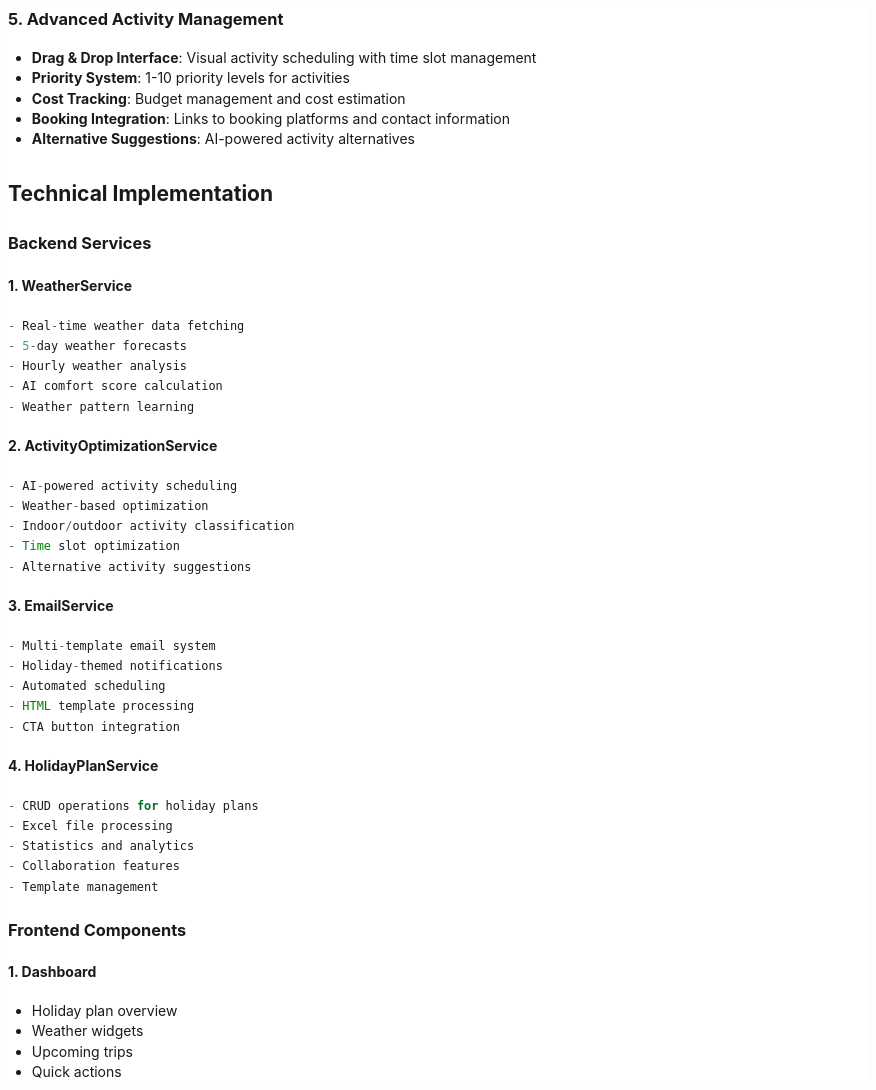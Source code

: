 ### 5. Advanced Activity Management
- **Drag & Drop Interface**: Visual activity scheduling with time slot management
- **Priority System**: 1-10 priority levels for activities
- **Cost Tracking**: Budget management and cost estimation
- **Booking Integration**: Links to booking platforms and contact information
- **Alternative Suggestions**: AI-powered activity alternatives

## Technical Implementation

### Backend Services

#### 1. WeatherService
```java
- Real-time weather data fetching
- 5-day weather forecasts
- Hourly weather analysis
- AI comfort score calculation
- Weather pattern learning
```

#### 2. ActivityOptimizationService
```java
- AI-powered activity scheduling
- Weather-based optimization
- Indoor/outdoor activity classification
- Time slot optimization
- Alternative activity suggestions
```

#### 3. EmailService
```java
- Multi-template email system
- Holiday-themed notifications
- Automated scheduling
- HTML template processing
- CTA button integration
```

#### 4. HolidayPlanService
```java
- CRUD operations for holiday plans
- Excel file processing
- Statistics and analytics
- Collaboration features
- Template management
```

### Frontend Components

#### 1. Dashboard
- Holiday plan overview
- Weather widgets
- Upcoming trips
- Quick actions
